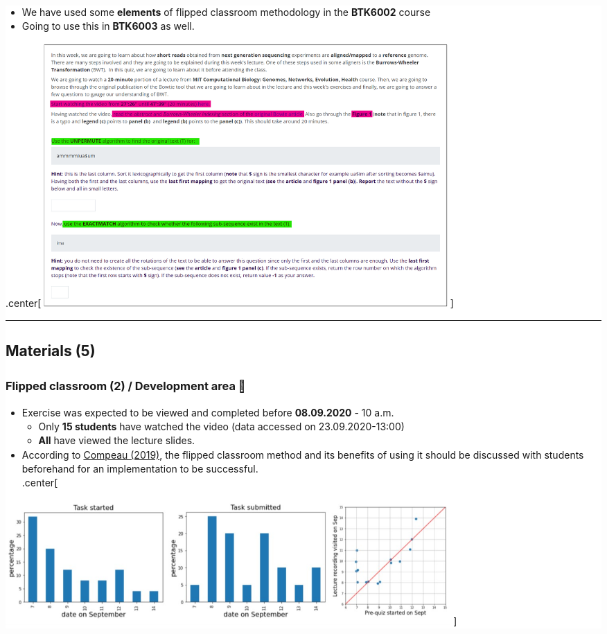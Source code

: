 - We have used some **elements** of flipped classroom methodology in the **BTK6002** course
- Going to use this in **BTK6003** as well.

.center[
<img src="28092020_digipilot_resources/flipped_learning_1.png" style="height: 380px;"/>
]

---

## Materials (5)

### Flipped classroom (2) / Development area &#x1F477;

- Exercise was expected to be viewed and completed before **08.09.2020** - 10 a.m.
  - Only **15 students** have watched the video (data accessed on 23.09.2020-13:00)
  - **All** have viewed the lecture slides.
- According to [Compeau (2019)](https://journals.plos.org/ploscompbiol/article?id=10.1371/journal.pcbi.1006764), the flipped classroom method and its benefits of using it should be discussed with students beforehand for an implementation to be successful.  
.center[
<img src="28092020_digipilot_resources/flipped_learning_5.png" style="height: 180px;"/>
]
